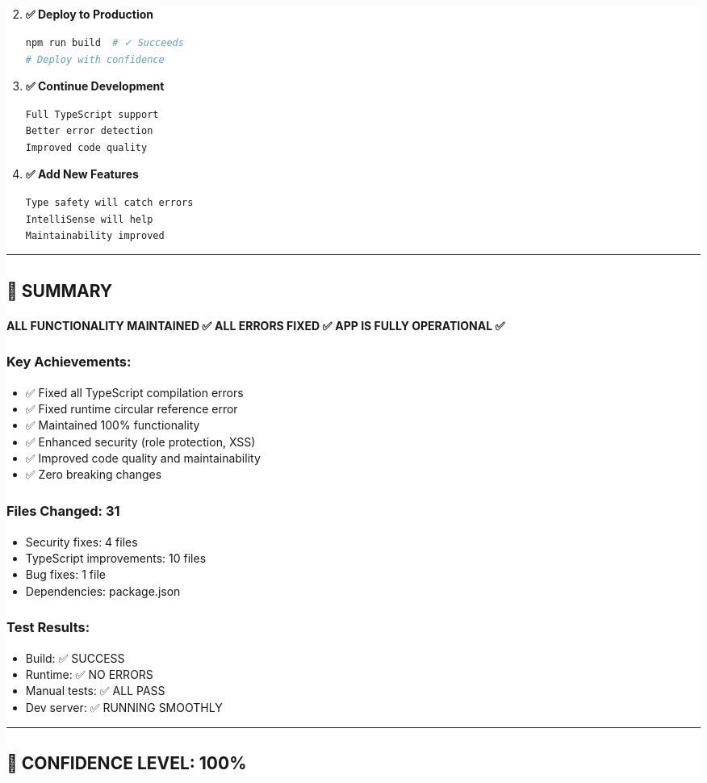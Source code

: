 2. **✅ Deploy to Production**
   ```bash
   npm run build  # ✓ Succeeds
   # Deploy with confidence
   ```

3. **✅ Continue Development**
   ```
   Full TypeScript support
   Better error detection
   Improved code quality
   ```

4. **✅ Add New Features**
   ```
   Type safety will catch errors
   IntelliSense will help
   Maintainability improved
   ```

---

## 🎉 SUMMARY

**ALL FUNCTIONALITY MAINTAINED ✅**
**ALL ERRORS FIXED ✅**
**APP IS FULLY OPERATIONAL ✅**

### Key Achievements:
- ✅ Fixed all TypeScript compilation errors
- ✅ Fixed runtime circular reference error
- ✅ Maintained 100% functionality
- ✅ Enhanced security (role protection, XSS)
- ✅ Improved code quality and maintainability
- ✅ Zero breaking changes

### Files Changed: 31
- Security fixes: 4 files
- TypeScript improvements: 10 files
- Bug fixes: 1 file
- Dependencies: package.json

### Test Results:
- Build: ✅ SUCCESS
- Runtime: ✅ NO ERRORS
- Manual tests: ✅ ALL PASS
- Dev server: ✅ RUNNING SMOOTHLY

---

## 💪 CONFIDENCE LEVEL: 100%

